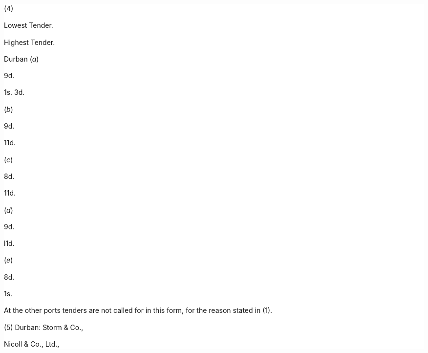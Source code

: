 <td><p>(4)</p></td>

<td><p>Lowest Tender.</p></td>

<td><p>Highest Tender.</p></td>

</tr>

<tr>

<td><p>Durban (<i>a</i>)</p></td>

<td><p>9d.</p></td>

<td><p>1s. 3d.</p></td>

</tr>

<tr>

<td><p>(<i>b</i>)</p></td>

<td><p>9d.</p></td>

<td><p>11d.</p></td>

</tr>

<tr>

<td><p>(<i>c</i>)</p></td>

<td><p>8d.</p></td>

<td><p>11d.</p></td>

</tr>

<tr>

<td><p>(<i>d</i>)</p></td>

<td><p>9d.</p></td>

<td><p>l1d.</p></td>

</tr>

<tr>

<td><p>(<i>e</i>)</p></td>

<td><p>8d.</p></td>

<td><p>1s.</p></td>

</tr>

</table>

<p>At the other ports tenders are not called for in this form, for the reason stated in (1).</p>

<p>(5) Durban: Storm &amp; Co.,</p>

<p>Nicoll &amp; Co., Ltd.,</p>
